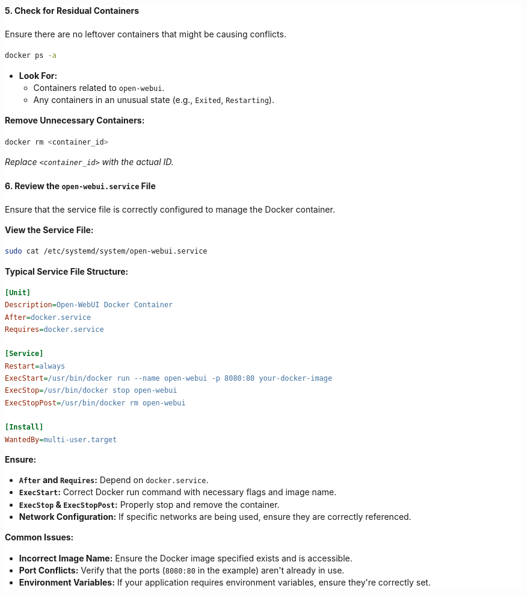 #### **5. Check for Residual Containers**

Ensure there are no leftover containers that might be causing conflicts.

```bash
docker ps -a
```

- **Look For:**
  - Containers related to `open-webui`.
  - Any containers in an unusual state (e.g., `Exited`, `Restarting`).

**Remove Unnecessary Containers:**

```bash
docker rm <container_id>
```

*Replace `<container_id>` with the actual ID.*

#### **6. Review the `open-webui.service` File**

Ensure that the service file is correctly configured to manage the Docker container.

**View the Service File:**

```bash
sudo cat /etc/systemd/system/open-webui.service
```

**Typical Service File Structure:**

```ini
[Unit]
Description=Open-WebUI Docker Container
After=docker.service
Requires=docker.service

[Service]
Restart=always
ExecStart=/usr/bin/docker run --name open-webui -p 8080:80 your-docker-image
ExecStop=/usr/bin/docker stop open-webui
ExecStopPost=/usr/bin/docker rm open-webui

[Install]
WantedBy=multi-user.target
```

**Ensure:**

- **`After` and `Requires`:** Depend on `docker.service`.
- **`ExecStart`:** Correct Docker run command with necessary flags and image name.
- **`ExecStop` & `ExecStopPost`:** Properly stop and remove the container.
- **Network Configuration:** If specific networks are being used, ensure they are correctly referenced.

**Common Issues:**

- **Incorrect Image Name:** Ensure the Docker image specified exists and is accessible.
- **Port Conflicts:** Verify that the ports (`8080:80` in the example) aren't already in use.
- **Environment Variables:** If your application requires environment variables, ensure they're correctly set.
